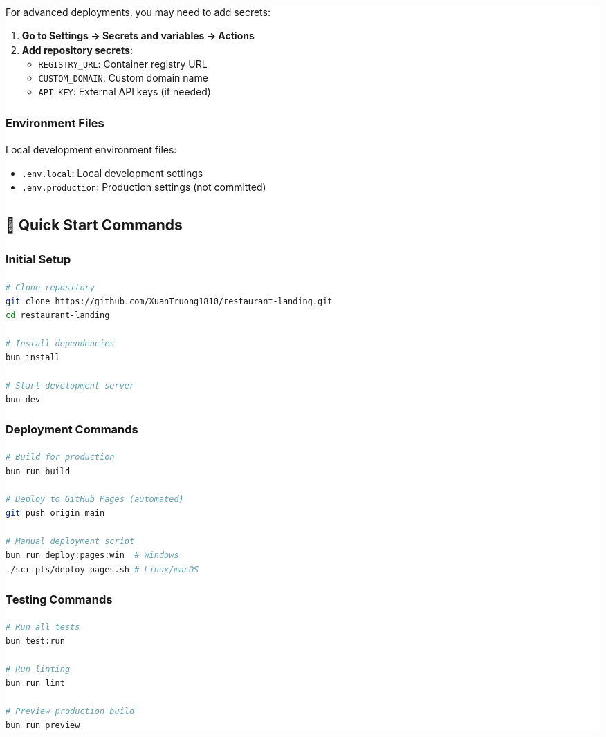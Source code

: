 For advanced deployments, you may need to add secrets:

1. **Go to Settings → Secrets and variables → Actions**
2. **Add repository secrets**:
   - `REGISTRY_URL`: Container registry URL
   - `CUSTOM_DOMAIN`: Custom domain name
   - `API_KEY`: External API keys (if needed)

### Environment Files

Local development environment files:
- `.env.local`: Local development settings
- `.env.production`: Production settings (not committed)

## 🚀 Quick Start Commands

### Initial Setup
```bash
# Clone repository
git clone https://github.com/XuanTruong1810/restaurant-landing.git
cd restaurant-landing

# Install dependencies
bun install

# Start development server
bun dev
```

### Deployment Commands
```bash
# Build for production
bun run build

# Deploy to GitHub Pages (automated)
git push origin main

# Manual deployment script
bun run deploy:pages:win  # Windows
./scripts/deploy-pages.sh # Linux/macOS
```

### Testing Commands
```bash
# Run all tests
bun test:run

# Run linting
bun run lint

# Preview production build
bun run preview
```
